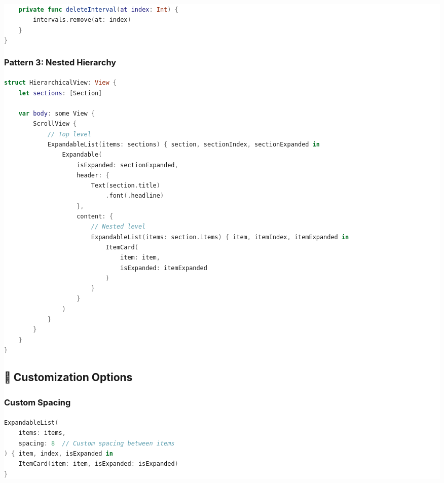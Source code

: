 ```swift
    private func deleteInterval(at index: Int) {
        intervals.remove(at: index)
    }
}
```

### Pattern 3: Nested Hierarchy

```swift
struct HierarchicalView: View {
    let sections: [Section]
    
    var body: some View {
        ScrollView {
            // Top level
            ExpandableList(items: sections) { section, sectionIndex, sectionExpanded in
                Expandable(
                    isExpanded: sectionExpanded,
                    header: {
                        Text(section.title)
                            .font(.headline)
                    },
                    content: {
                        // Nested level
                        ExpandableList(items: section.items) { item, itemIndex, itemExpanded in
                            ItemCard(
                                item: item,
                                isExpanded: itemExpanded
                            )
                        }
                    }
                )
            }
        }
    }
}
```

## 🎨 Customization Options

### Custom Spacing

```swift
ExpandableList(
    items: items,
    spacing: 8  // Custom spacing between items
) { item, index, isExpanded in
    ItemCard(item: item, isExpanded: isExpanded)
}
```
